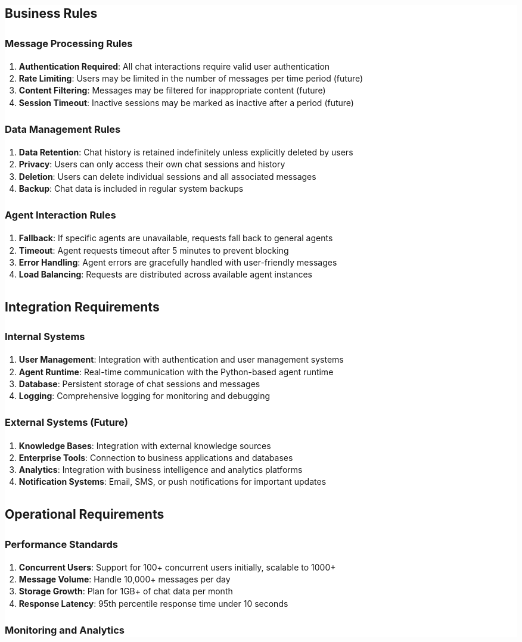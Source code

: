 ## Business Rules

### Message Processing Rules

1. **Authentication Required**: All chat interactions require valid user authentication
2. **Rate Limiting**: Users may be limited in the number of messages per time period (future)
3. **Content Filtering**: Messages may be filtered for inappropriate content (future)
4. **Session Timeout**: Inactive sessions may be marked as inactive after a period (future)

### Data Management Rules

1. **Data Retention**: Chat history is retained indefinitely unless explicitly deleted by users
2. **Privacy**: Users can only access their own chat sessions and history
3. **Deletion**: Users can delete individual sessions and all associated messages
4. **Backup**: Chat data is included in regular system backups

### Agent Interaction Rules

1. **Fallback**: If specific agents are unavailable, requests fall back to general agents
2. **Timeout**: Agent requests timeout after 5 minutes to prevent blocking
3. **Error Handling**: Agent errors are gracefully handled with user-friendly messages
4. **Load Balancing**: Requests are distributed across available agent instances

## Integration Requirements

### Internal Systems

1. **User Management**: Integration with authentication and user management systems
2. **Agent Runtime**: Real-time communication with the Python-based agent runtime
3. **Database**: Persistent storage of chat sessions and messages
4. **Logging**: Comprehensive logging for monitoring and debugging

### External Systems (Future)

1. **Knowledge Bases**: Integration with external knowledge sources
2. **Enterprise Tools**: Connection to business applications and databases
3. **Analytics**: Integration with business intelligence and analytics platforms
4. **Notification Systems**: Email, SMS, or push notifications for important updates

## Operational Requirements

### Performance Standards

1. **Concurrent Users**: Support for 100+ concurrent users initially, scalable to 1000+
2. **Message Volume**: Handle 10,000+ messages per day
3. **Storage Growth**: Plan for 1GB+ of chat data per month
4. **Response Latency**: 95th percentile response time under 10 seconds

### Monitoring and Analytics
